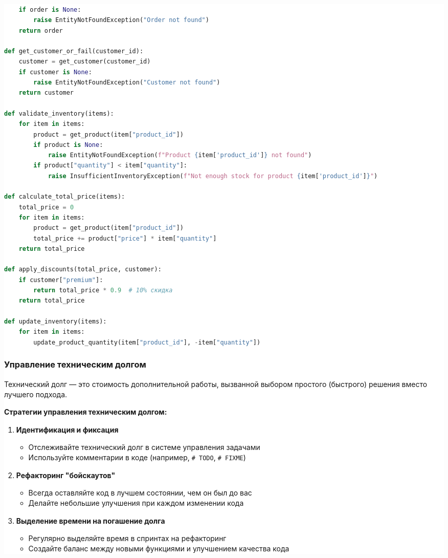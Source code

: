 ```python
    if order is None:
        raise EntityNotFoundException("Order not found")
    return order

def get_customer_or_fail(customer_id):
    customer = get_customer(customer_id)
    if customer is None:
        raise EntityNotFoundException("Customer not found")
    return customer

def validate_inventory(items):
    for item in items:
        product = get_product(item["product_id"])
        if product is None:
            raise EntityNotFoundException(f"Product {item['product_id']} not found")
        if product["quantity"] < item["quantity"]:
            raise InsufficientInventoryException(f"Not enough stock for product {item['product_id']}")

def calculate_total_price(items):
    total_price = 0
    for item in items:
        product = get_product(item["product_id"])
        total_price += product["price"] * item["quantity"]
    return total_price

def apply_discounts(total_price, customer):
    if customer["premium"]:
        return total_price * 0.9  # 10% скидка
    return total_price

def update_inventory(items):
    for item in items:
        update_product_quantity(item["product_id"], -item["quantity"])
```

### Управление техническим долгом

Технический долг — это стоимость дополнительной работы, вызванной выбором простого (быстрого) решения вместо лучшего подхода.

**Стратегии управления техническим долгом:**

1. **Идентификация и фиксация**
   - Отслеживайте технический долг в системе управления задачами
   - Используйте комментарии в коде (например, `# TODO`, `# FIXME`)

2. **Рефакторинг "бойскаутов"**
   - Всегда оставляйте код в лучшем состоянии, чем он был до вас
   - Делайте небольшие улучшения при каждом изменении кода

3. **Выделение времени на погашение долга**
   - Регулярно выделяйте время в спринтах на рефакторинг
   - Создайте баланс между новыми функциями и улучшением качества кода
